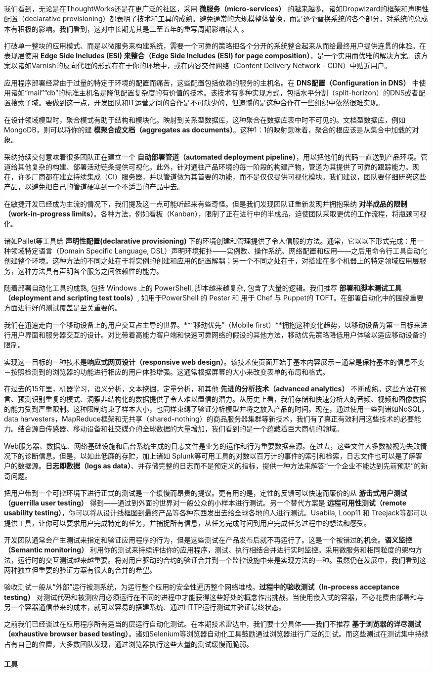 我们看到，无论是在ThoughtWorks还是在更广泛的社区，采用 **微服务（micro-services）** 的越来越多。诸如Dropwizard的框架和声明性配置（declarative provisioning）都表明了技术和工具的成熟。避免通常的大规模整体替换，而是逐个替换系统的各个部分，对系统的总成本有积极的影响。我们看到，这对中长期尤其是二至五年的重写周期影响最大 。

打破单一整块的应用模式、而是以微服务来构建系统，需要一个可靠的策略把各个分开的系统整合起来从而给最终用户提供连贯的体验。在表现层使用 **Edge Side Includes (ESI) 来整合（Edge Side Includes (ESI) for page composition）**，是一个实用而优雅的解决方案。该方案以诸如Varnish的反向代理的形式存在于你的环境中，或在内容交付网络（Content Delivery Network - CDN）中贴近用户。

应用程序部署经常由于过量的特定于环境的配置而痛苦，这些配置包括依赖的服务的主机名。在 **DNS配置（Configuration in DNS）** 中使用诸如“mail”“db”的标准主机名是降低配置复杂度的有价值的技术。该技术有多种实现方式，包括水平分割（split-horizon）的DNS或者配置搜索子域。要做到这一点，开发团队和IT运营之间的合作是不可缺少的，但遗憾的是这种合作在一些组织中依然很难实现。

在设计领域模型时，聚合模式有助于结构和模块化。映射到关系型数据库，这种聚合在数据库表中时不可见的。文档型数据库，例如MongoDB，则可以将你的建 **模聚合成文档（aggregates as documents）**。这种1：1的映射意味着，聚合的根应该是从集合中加载的对象。

采纳持续交付意味着很多团队正在建立一个 **自动部署管道（automated deployment pipeline）**，用以把他们的代码一直送到产品环境。管道给其他复杂的构建、部署活动链条提供可视化。此外，针对通往产品环境的每一阶段的构建产物，管道为其提供了可靠的跟踪能力。现在，许多厂商都在建立持续集成（CI）服务器，并以管道做为其首要的功能，而不是仅仅提供可视化模块。我们建议，团队要仔细研究这些产品，以避免把自己的管道硬塞到一个不适当的产品中去。

在敏捷开发已经成为主流的情况下，我们提及这一点可能听起来有些奇怪。但是我们发现团队证重新发现并拥抱采纳 **对半成品的限制（work-in-progress limits）**。各种方法，例如看板（Kanban），限制了正在进行中的半成品，迫使团队采取更优的工作流程，将瓶颈可视化。

诸如Pallet等工具给 **声明性配置(declarative provisioning)** 下的环境创建和管理提供了令人信服的方法。通常，它以以下形式完成：用一种领域特定语言（Domain Specific Language, DSL）声明环境拓扑——实例数、操作系统、网络配置和应用——之后用命令行工具自动化创建整个环境。这种方法的不同之处在于将实例的创建和应用的配置解耦；另一个不同之处在于，对搭建在多个机器上的特定领域应用层服务，这种方法具有声明各个服务之间依赖性的能力。

随着部署自动化工具的成熟, 包括 Windows 上的 PowerShell, 脚本越来越复杂, 包含了大量的逻辑。我们推荐 **部署和脚本测试工具（deployment and scripting test tools）**, 如用于PowerShell 的 Pester 和 用于 Chef 与 Puppet的 TOFT。在部署自动化中的围绕重要方面进行好的测试覆盖是至关重要的。

我们在迅速走向一个移动设备上的用户交互占主导的世界。**“移动优先”（Mobile first）**拥抱这种变化趋势，以移动设备为第一目标来进行用户界面和服务器交互的设计。对比带着高能力客户端和快速可靠网络的假设的其他方法，移动优先策略降低用户体验以适应移动设备的限制。

实现这一目标的一种技术是**响应式网页设计（responsive web design）**。该技术使页面开始于基本内容展示－通常是保持基本的信息不变－按照检测到的浏览器的功能进行相应的用户体验增强。这通常根据屏幕的大小来改变表单的布局和格式。

在过去的15年里，机器学习，语义分析，文本挖掘，定量分析，和其他 **先进的分析技术（advanced analytics）** 不断成熟。这些方法在预言、预测识别重复的模式、洞察非结构化的数据提供了令人难以置信的潜力。从历史上看，我们存储和快速分析大的音频、视频和图像数据的能力受到严重限制。这种限制约束了样本大小，也同样束缚了验证分析模型并将之放入产品的时间。现在，通过使用一些列诸如NoSQL，data harvesters，MapReduce框架和无共享（shared-nothing）的商品服务器集群等新技术，我们有了真正有效利用这些技术的必要能力。结合源自传感器、移动设备和社交媒介的全球数据的大量增加，我们看到的是一个蕴藏着巨大商机的领域。

Web服务器、数据库、网络基础设施和后台系统生成的日志文件是业务的运作和行为重要数据来源。在过去，这些文件大多数被视为失败情况下的诊断信息。但是，以如此低廉的存贮，加上诸如 Splunk等可用工具的对数以百万计的事件的索引和检索，日志文件也可以是了解客户的数据源。**日志即数据（logs as data）**、并存储完整的日志而不是预定义的指标，提供一种方法来解答“一个企业不能达到先前预期”的新奇问题。

把用户带到一个可控环境下进行正式的测试是一个缓慢而昂贵的提议。更有用的是，定性的反馈可以快速而廉价的从 **游击式用户测试（guerrilla user testing）** 得到——通过到外面的世界对一般公众的小样本进行测试。另一个替代方案是 **远程可用性测试（remote usability testing）**，你可以将从设计线框图到最终产品等各种东西发出去给全球各地的人进行测试。Usabila, Loop11 和 Treejack等都可以提供工具，让你可以要求用户完成特定的任务，并捕捉所有信息，从任务完成时间到用户完成任务过程中的想法和感受。

开发团队通常会产生测试来指定和验证应用程序的行为，但是这些测试在产品发布后就不再运行了。这是一个被错过的机会。**语义监控（Semantic monitoring）** 利用你的测试来持续评估你的应用程序，测试、执行相结合并进行实时监控。采用微服务和相同粒度的架构方法，运行时的交互测试越来越重要。将对用户驱动的合约的验证合并到一个监控设施中来是实现方法的一种。虽然仍在发展中，我们看到这两种独立但重要的验证方案有很大的合并的希望。

验收测试一般从“外部”运行被测系统，为运行整个应用的安全性遍历整个网络堆栈。**过程中的验收测试（In-process acceptance testing）** 对测试代码和被测应用必须运行在不同的进程中才能获得这些好处的概念作出挑战。当使用嵌入式的容器，不必花费由部署和与另一个容器通信带来的成本，就可以容易的搭建系统、通过HTTP运行测试并验证最终状态。

之前我们已经谈过在应用程序所有适当的层运行自动化测试。在本期技术雷达中，我们要十分具体——我们不推荐 **基于浏览器的详尽测试（exhaustive browser based testing）**。诸如Selenium等浏览器自动化工具鼓励通过浏览器进行广泛的测试。而这些测试在测试集中持续占有自己的位置，大多数团队发现，通过浏览器执行这些大量的测试缓慢而脆弱。


#### 工具